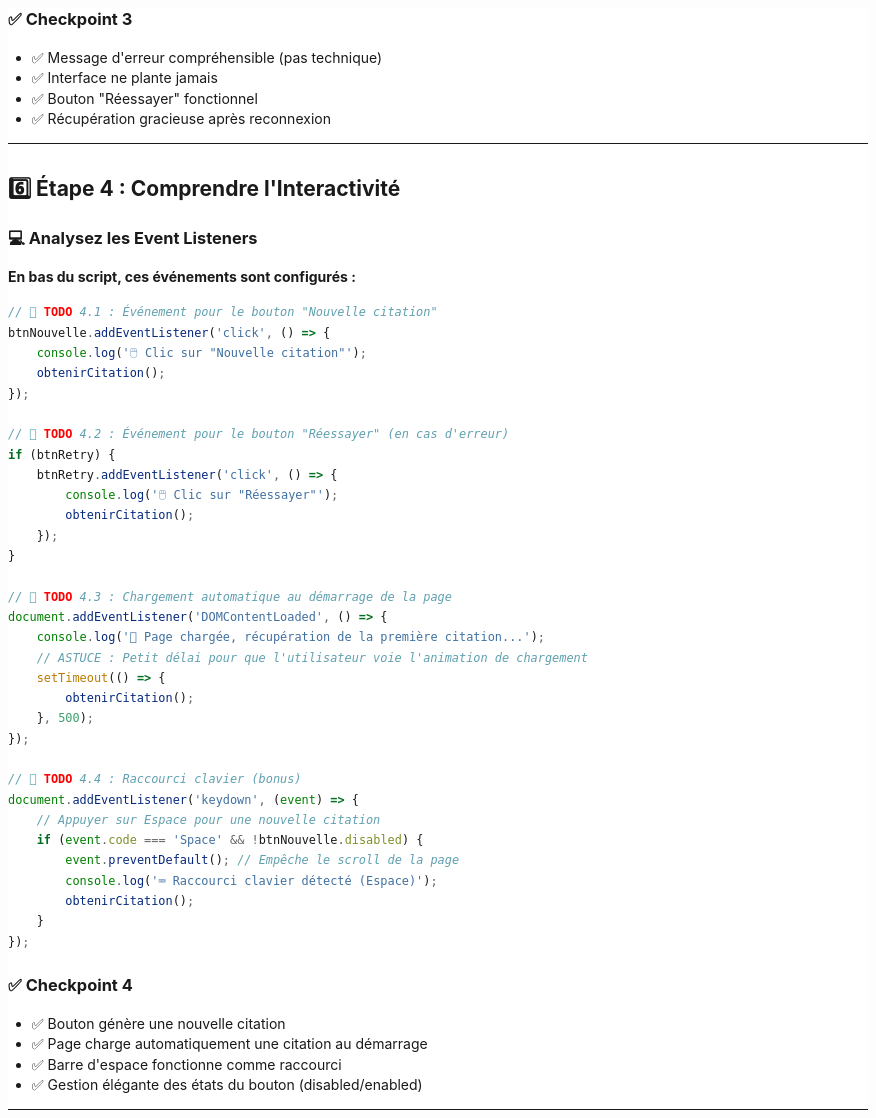 ### ✅ Checkpoint 3
- ✅ Message d'erreur compréhensible (pas technique)
- ✅ Interface ne plante jamais
- ✅ Bouton "Réessayer" fonctionnel
- ✅ Récupération gracieuse après reconnexion

---

## 6️⃣ Étape 4 : Comprendre l'Interactivité

### 💻 Analysez les Event Listeners

**En bas du script, ces événements sont configurés :**

```javascript
// 🎯 TODO 4.1 : Événement pour le bouton "Nouvelle citation"
btnNouvelle.addEventListener('click', () => {
    console.log('🖱️ Clic sur "Nouvelle citation"');
    obtenirCitation();
});

// 🎯 TODO 4.2 : Événement pour le bouton "Réessayer" (en cas d'erreur)
if (btnRetry) {
    btnRetry.addEventListener('click', () => {
        console.log('🖱️ Clic sur "Réessayer"');
        obtenirCitation();
    });
}

// 🎯 TODO 4.3 : Chargement automatique au démarrage de la page
document.addEventListener('DOMContentLoaded', () => {
    console.log('🚀 Page chargée, récupération de la première citation...');
    // ASTUCE : Petit délai pour que l'utilisateur voie l'animation de chargement
    setTimeout(() => {
        obtenirCitation();
    }, 500);
});

// 🎯 TODO 4.4 : Raccourci clavier (bonus)
document.addEventListener('keydown', (event) => {
    // Appuyer sur Espace pour une nouvelle citation
    if (event.code === 'Space' && !btnNouvelle.disabled) {
        event.preventDefault(); // Empêche le scroll de la page
        console.log('⌨️ Raccourci clavier détecté (Espace)');
        obtenirCitation();
    }
});
```

### ✅ Checkpoint 4
- ✅ Bouton génère une nouvelle citation
- ✅ Page charge automatiquement une citation au démarrage
- ✅ Barre d'espace fonctionne comme raccourci
- ✅ Gestion élégante des états du bouton (disabled/enabled)

---